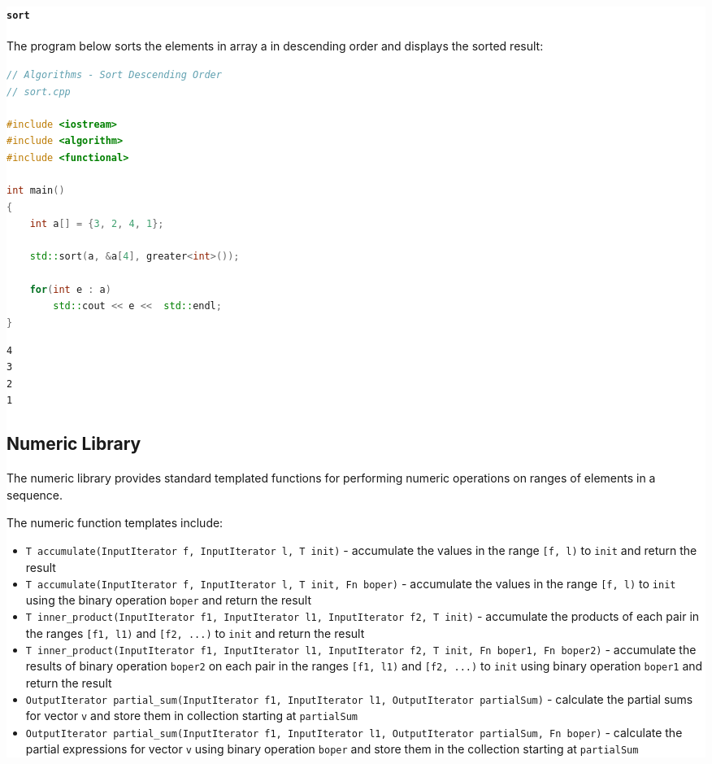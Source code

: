 

#### `sort`

The program below sorts the elements in array a in descending order and displays the sorted result:

```cpp
// Algorithms - Sort Descending Order
// sort.cpp

#include <iostream>
#include <algorithm>
#include <functional>

int main()
{
	int a[] = {3, 2, 4, 1};

	std::sort(a, &a[4], greater<int>()); 

	for(int e : a)
		std::cout << e <<  std::endl;
}
```

```
4
3
2
1 
```



## Numeric Library


The numeric library provides standard templated functions for performing numeric operations on ranges of elements in a sequence. 

The numeric function templates include:

- `T accumulate(InputIterator f, InputIterator l, T init)` - accumulate the values in the range `[f, l)` to `init` and return the result
- `T accumulate(InputIterator f, InputIterator l, T init, Fn boper)` - accumulate the values in the range `[f, l)` to `init` using the binary operation `boper` and return the result
- `T inner_product(InputIterator f1, InputIterator l1, InputIterator f2, T init)` - accumulate the products of each pair in the ranges `[f1, l1)` and `[f2, ...)` to `init` and return the result
- `T inner_product(InputIterator f1, InputIterator l1, InputIterator f2, T init, Fn boper1, Fn boper2)` - accumulate the results of binary operation `boper2` on each pair in the ranges `[f1, l1)` and `[f2, ...)` to `init` using binary operation `boper1` and return the result
- `OutputIterator partial_sum(InputIterator f1, InputIterator l1, OutputIterator partialSum)` - calculate the partial sums for vector `v` and store them in collection starting at `partialSum`
- `OutputIterator partial_sum(InputIterator f1, InputIterator l1, OutputIterator partialSum, Fn boper)` - calculate the partial expressions for vector `v` using binary operation `boper` and store them in the collection starting at `partialSum`
